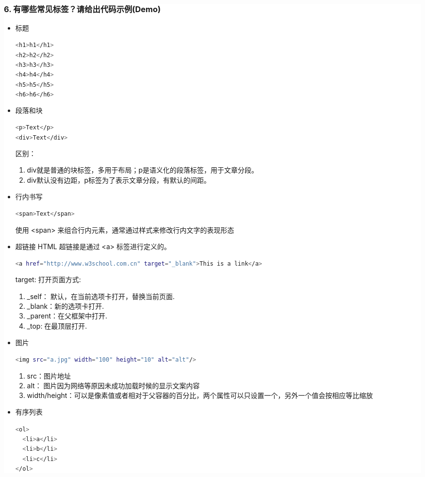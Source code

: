 ### 6. 有哪些常见标签？请给出代码示例(Demo)

- 标题

  ```bash
  <h1>h1</h1>
  <h2>h2</h2>
  <h3>h3</h3>
  <h4>h4</h4>
  <h5>h5</h5>
  <h6>h6</h6>
  ```

- 段落和块

  ```bash
  <p>Text</p>
  <div>Text</div>
  ```

  区别：  
    1. div就是普通的块标签，多用于布局；p是语义化的段落标签，用于文章分段。
    2. div默认没有边距，p标签为了表示文章分段，有默认的间距。

- 行内书写

  ```bash
  <span>Text</span>
  ```

  使用 &lt;span&gt; 来组合行内元素，通常通过样式来修改行内文字的表现形态

- 超链接
HTML 超链接是通过 &lt;a&gt; 标签进行定义的。

  ```bash
  <a href="http://www.w3school.com.cn" target="_blank">This is a link</a>
  ```
  
  target: 打开页面方式:
  1. _self： 默认，在当前选项卡打开，替换当前页面.
  2. _blank：新的选项卡打开.
  3. _parent：在父框架中打开.
  4. _top: 在最顶层打开.

- 图片

  ```bash
  <img src="a.jpg" width="100" height="10" alt="alt"/>
  ```

  1. src：图片地址
  2. alt： 图片因为网络等原因未成功加载时候的显示文案内容
  3. width/height：可以是像素值或者相对于父容器的百分比，两个属性可以只设置一个，另外一个值会按相应等比缩放

- 有序列表

  ```bash
  <ol>
    <li>a</li>
    <li>b</li>
    <li>c</li>
  </ol>
  ```
